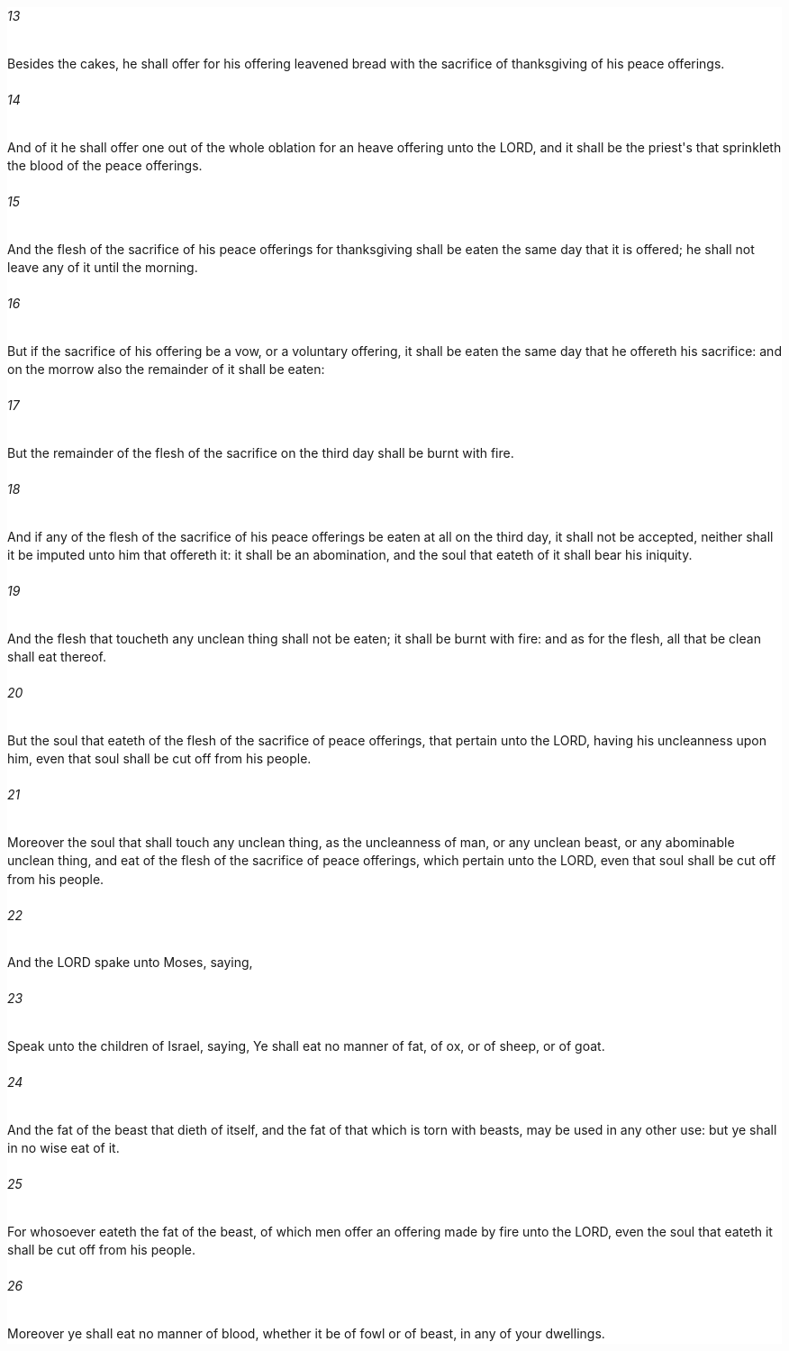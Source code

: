 ###### 13 
Besides the cakes, he shall offer for his offering leavened bread with the sacrifice of thanksgiving of his peace offerings. 

###### 14 
And of it he shall offer one out of the whole oblation for an heave offering unto the LORD, and it shall be the priest's that sprinkleth the blood of the peace offerings. 

###### 15 
And the flesh of the sacrifice of his peace offerings for thanksgiving shall be eaten the same day that it is offered; he shall not leave any of it until the morning. 

###### 16 
But if the sacrifice of his offering be a vow, or a voluntary offering, it shall be eaten the same day that he offereth his sacrifice: and on the morrow also the remainder of it shall be eaten: 

###### 17 
But the remainder of the flesh of the sacrifice on the third day shall be burnt with fire. 

###### 18 
And if any of the flesh of the sacrifice of his peace offerings be eaten at all on the third day, it shall not be accepted, neither shall it be imputed unto him that offereth it: it shall be an abomination, and the soul that eateth of it shall bear his iniquity. 

###### 19 
And the flesh that toucheth any unclean thing shall not be eaten; it shall be burnt with fire: and as for the flesh, all that be clean shall eat thereof. 

###### 20 
But the soul that eateth of the flesh of the sacrifice of peace offerings, that pertain unto the LORD, having his uncleanness upon him, even that soul shall be cut off from his people. 

###### 21 
Moreover the soul that shall touch any unclean thing, as the uncleanness of man, or any unclean beast, or any abominable unclean thing, and eat of the flesh of the sacrifice of peace offerings, which pertain unto the LORD, even that soul shall be cut off from his people. 

###### 22 
And the LORD spake unto Moses, saying, 

###### 23 
Speak unto the children of Israel, saying, Ye shall eat no manner of fat, of ox, or of sheep, or of goat. 

###### 24 
And the fat of the beast that dieth of itself, and the fat of that which is torn with beasts, may be used in any other use: but ye shall in no wise eat of it. 

###### 25 
For whosoever eateth the fat of the beast, of which men offer an offering made by fire unto the LORD, even the soul that eateth it shall be cut off from his people. 

###### 26 
Moreover ye shall eat no manner of blood, whether it be of fowl or of beast, in any of your dwellings. 
